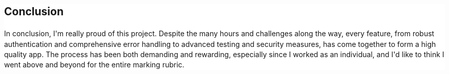 ## Conclusion

In conclusion, I'm really proud of this project. Despite the many hours and challenges along the way, every feature, from robust authentication and comprehensive error handling to advanced testing and security measures, has come together to form a high quality app. The process has been both demanding and rewarding, especially since I worked as an individual, and I'd like to think I went above and beyond for the entire marking rubric.
